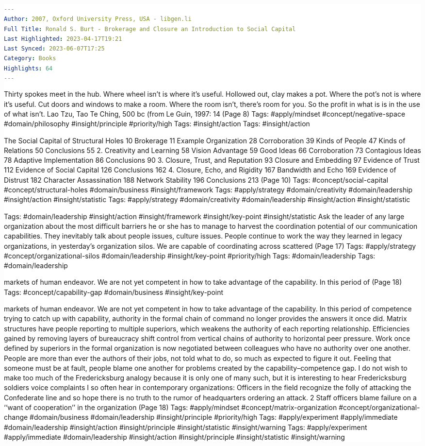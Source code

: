 ```yaml
---
Author: 2007, Oxford University Press, USA - libgen.li
Full Title: Ronald S. Burt - Brokerage and Closure an Introduction to Social Capital
Last Highlighted: 2023-04-17T19:21
Last Synced: 2023-06-07T17:25
Category: Books
Highlights: 64
---
```

Thirty spokes meet in the hub. Where wheel isn’t is where it’s useful. Hollowed out, clay makes a pot. Where the pot’s not is where it’s useful. Cut doors and windows to make a room. Where the room isn’t, there’s room for you. So the profit in what is is in the use of what isn’t. Lao Tzu, Tao Te Ching, 500 bc (from Le Guin, 1997: 14 (Page 8)
Tags: #apply/mindset #concept/negative-space #domain/philosophy #insight/principle #priority/high
Tags: #insight/action
Tags: #insight/action
  
The Social Capital of Structural Holes 10 Brokerage 11 Example Organization 28 Corroboration 39 Kinds of People 47 Kinds of Relations 50 Conclusions 55 2. Creativity and Learning 58 Vision Advantage 59 Good Ideas 66 Corroboration 73 Contagious Ideas 78 Adaptive Implementation 86 Conclusions 90 3. Closure, Trust, and Reputation 93 Closure and Embedding 97 Evidence of Trust 112 Evidence of Social Capital 126 Conclusions 162 4. Closure, Echo, and Rigidity 167 Bandwidth and Echo 169 Evidence of Distrust 182 Character Assassination 188 Network Stability 196 Conclusions 213 (Page 10)
Tags: #concept/social-capital #concept/structural-holes #domain/business #insight/framework
Tags: #apply/strategy #domain/creativity #domain/leadership #insight/action #insight/statistic
Tags: #apply/strategy #domain/creativity #domain/leadership #insight/action #insight/statistic
  
Tags: #domain/leadership #insight/action #insight/framework #insight/key-point #insight/statistic
Ask the leader of any large organization about the most difficult barriers he or she has to manage to harvest the coordination potential of our communication capabilities. They inevitably talk about people issues, culture issues. People continue to work the way they learned in legacy organizations, in yesterday’s organization silos. We are capable of coordinating across scattered (Page 17)
Tags: #apply/strategy #concept/organizational-silos #domain/leadership #insight/key-point #priority/high
Tags: #domain/leadership
Tags: #domain/leadership
  
markets of human endeavor. We are not yet competent in how to take advantage of the capability. In this period of (Page 18)
Tags: #concept/capability-gap #domain/business #insight/key-point
  
markets of human endeavor. We are not yet competent in how to take advantage of the capability. In this period of competence trying to catch up with capability, authority in the formal chain of command no longer provides the answers it once did. Matrix structures have people reporting to multiple superiors, which weakens the authority of each reporting relationship. Efficiencies gained by removing layers of bureaucracy shift control from vertical chains of authority to horizontal peer pressure. Work once defined by superiors in the formal organization is now negotiated between colleagues who have no authority over one another. People are more than ever the authors of their jobs, not told what to do, so much as expected to figure it out. Feeling that someone must be at fault, people blame one another for problems created by the capability–competence gap. I do not wish to make too much of the Fredericksburg analogy because it is only one of many such, but it is interesting to hear Fredericksburg soldiers voice complaints I so often hear in contemporary organizations: Officers in the field recognize the folly of attacking the Confederate line and so hope there is no truth to the rumor of headquarters ordering an attack. 2 Staff officers blame failure on a ‘‘want of cooperation’’ in the organization (Page 18)
Tags: #apply/mindset #concept/matrix-organization #concept/organizational-change #domain/business #domain/leadership #insight/principle #priority/high
Tags: #apply/experiment #apply/immediate #domain/leadership #insight/action #insight/principle #insight/statistic #insight/warning
Tags: #apply/experiment #apply/immediate #domain/leadership #insight/action #insight/principle #insight/statistic #insight/warning
  